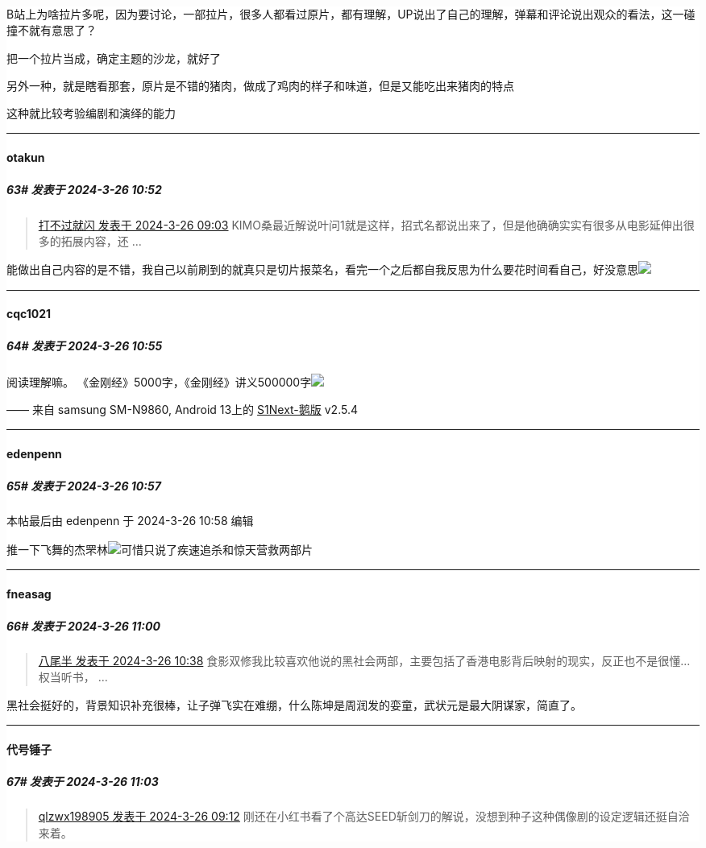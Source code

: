B站上为啥拉片多呢，因为要讨论，一部拉片，很多人都看过原片，都有理解，UP说出了自己的理解，弹幕和评论说出观众的看法，这一碰撞不就有意思了？

把一个拉片当成，确定主题的沙龙，就好了

另外一种，就是瞎看那套，原片是不错的猪肉，做成了鸡肉的样子和味道，但是又能吃出来猪肉的特点

这种就比较考验编剧和演绎的能力

*****

####  otakun  
##### 63#       发表于 2024-3-26 10:52

<blockquote><a href="httphttps://bbs.saraba1st.com/2b/forum.php?mod=redirect&amp;goto=findpost&amp;pid=64377492&amp;ptid=2177054" target="_blank">打不过就闪 发表于 2024-3-26 09:03</a>
KIMO桑最近解说叶问1就是这样，招式名都说出来了，但是他确确实实有很多从电影延伸出很多的拓展内容，还 ...</blockquote>
能做出自己内容的是不错，我自己以前刷到的就真只是切片报菜名，看完一个之后都自我反思为什么要花时间看自己，好没意思<img src="https://static.saraba1st.com/image/smiley/face2017/119.png" referrerpolicy="no-referrer">

*****

####  cqc1021  
##### 64#       发表于 2024-3-26 10:55

阅读理解嘛。
《金刚经》5000字，《金刚经》讲义500000字<img src="https://static.saraba1st.com/image/smiley/face2017/065.png" referrerpolicy="no-referrer">

—— 来自 samsung SM-N9860, Android 13上的 [S1Next-鹅版](https://github.com/ykrank/S1-Next/releases) v2.5.4


*****

####  edenpenn  
##### 65#       发表于 2024-3-26 10:57

 本帖最后由 edenpenn 于 2024-3-26 10:58 编辑 

推一下飞舞的杰罘林<img src="https://static.saraba1st.com/image/smiley/face2017/067.png" referrerpolicy="no-referrer">可惜只说了疾速追杀和惊天营救两部片


*****

####  fneasag  
##### 66#       发表于 2024-3-26 11:00

<blockquote><a href="httphttps://bbs.saraba1st.com/2b/forum.php?mod=redirect&amp;goto=findpost&amp;pid=64378645&amp;ptid=2177054" target="_blank">八尾半 发表于 2024-3-26 10:38</a>
食影双修我比较喜欢他说的黑社会两部，主要包括了香港电影背后映射的现实，反正也不是很懂...权当听书， ...</blockquote>
黑社会挺好的，背景知识补充很棒，让子弹飞实在难绷，什么陈坤是周润发的娈童，武状元是最大阴谋家，简直了。

*****

####  代号锤子  
##### 67#       发表于 2024-3-26 11:03

<blockquote><a href="httphttps://bbs.saraba1st.com/2b/forum.php?mod=redirect&amp;goto=findpost&amp;pid=64377582&amp;ptid=2177054" target="_blank">qlzwx198905 发表于 2024-3-26 09:12</a>
刚还在小红书看了个高达SEED斩剑刀的解说，没想到种子这种偶像剧的设定逻辑还挺自洽来着。
